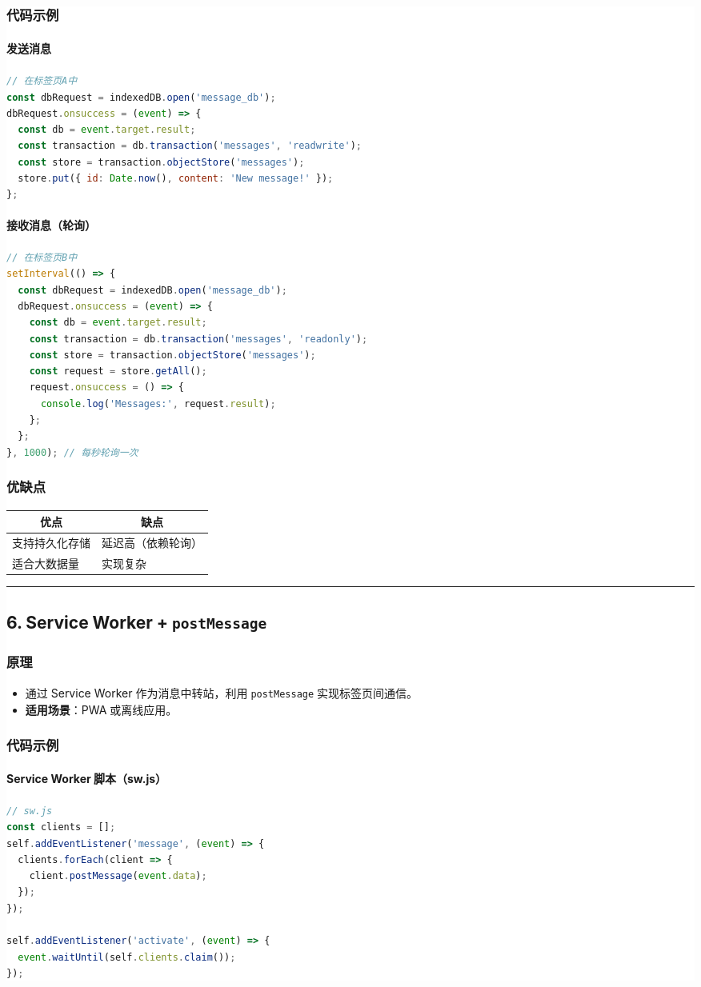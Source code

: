 ### **代码示例**
#### **发送消息**
```javascript
// 在标签页A中
const dbRequest = indexedDB.open('message_db');
dbRequest.onsuccess = (event) => {
  const db = event.target.result;
  const transaction = db.transaction('messages', 'readwrite');
  const store = transaction.objectStore('messages');
  store.put({ id: Date.now(), content: 'New message!' });
};
```

#### **接收消息（轮询）**
```javascript
// 在标签页B中
setInterval(() => {
  const dbRequest = indexedDB.open('message_db');
  dbRequest.onsuccess = (event) => {
    const db = event.target.result;
    const transaction = db.transaction('messages', 'readonly');
    const store = transaction.objectStore('messages');
    const request = store.getAll();
    request.onsuccess = () => {
      console.log('Messages:', request.result);
    };
  };
}, 1000); // 每秒轮询一次
```

### **优缺点**
| **优点**               | **缺点**                     |
|------------------------|------------------------------|
| 支持持久化存储         | 延迟高（依赖轮询）           |
| 适合大数据量           | 实现复杂                     |

---

## **6. Service Worker + `postMessage`**
### **原理**
- 通过 Service Worker 作为消息中转站，利用 `postMessage` 实现标签页间通信。
- **适用场景**：PWA 或离线应用。

### **代码示例**
#### **Service Worker 脚本（sw.js）**
```javascript
// sw.js
const clients = [];
self.addEventListener('message', (event) => {
  clients.forEach(client => {
    client.postMessage(event.data);
  });
});

self.addEventListener('activate', (event) => {
  event.waitUntil(self.clients.claim());
});
```
